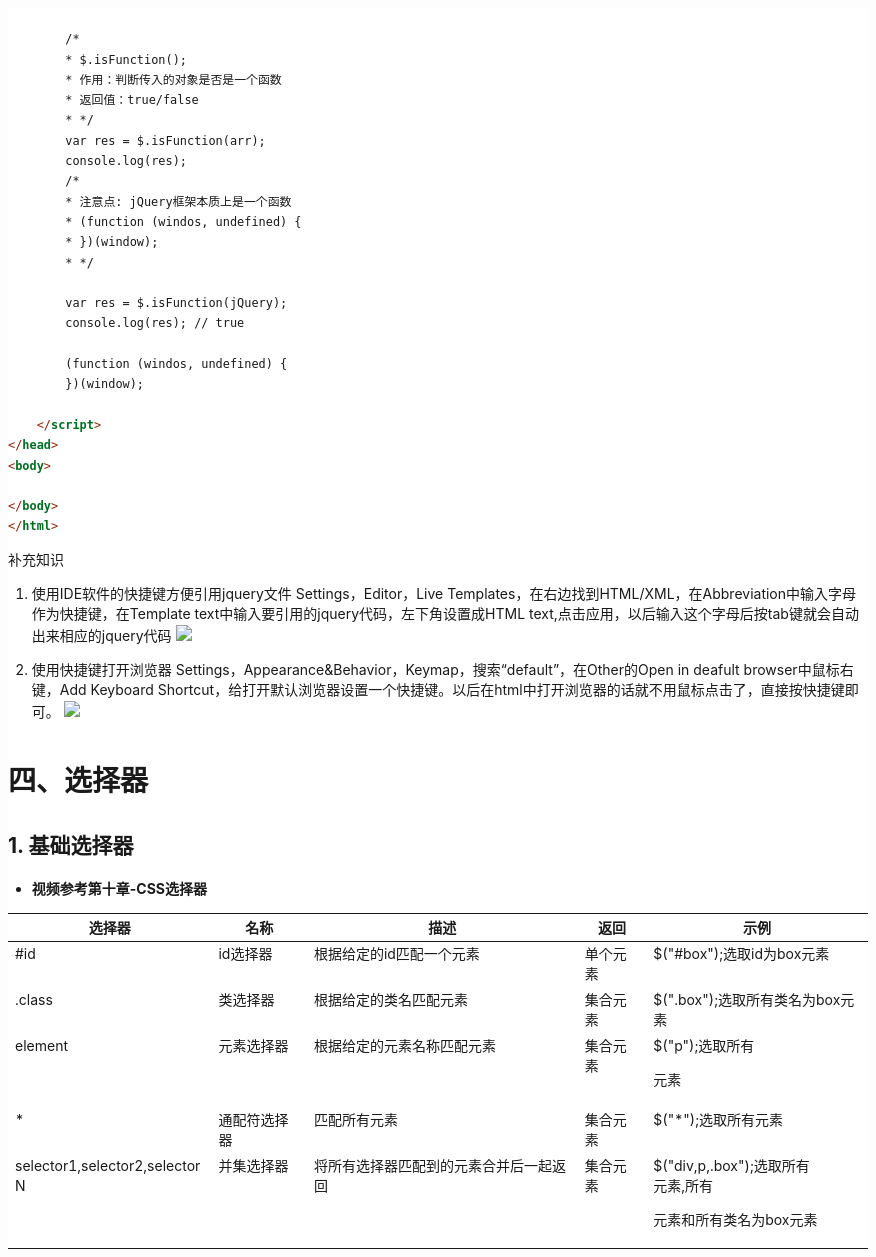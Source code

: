 ```html

        /*
        * $.isFunction();
        * 作用：判断传入的对象是否是一个函数
        * 返回值：true/false
        * */
        var res = $.isFunction(arr);
        console.log(res);
        /*
        * 注意点: jQuery框架本质上是一个函数
        * (function (windos, undefined) {
        * })(window);
        * */

        var res = $.isFunction(jQuery);
        console.log(res); // true

        (function (windos, undefined) {
        })(window);

    </script>
</head>
<body>

</body>
</html>
```

补充知识
1. 使用IDE软件的快捷键方便引用jquery文件
Settings，Editor，Live Templates，在右边找到HTML/XML，在Abbreviation中输入字母作为快捷键，在Template text中输入要引用的jquery代码，左下角设置成HTML text,点击应用，以后输入这个字母后按tab键就会自动出来相应的jquery代码
![](images/settings-1.jpg)

2. 使用快捷键打开浏览器
Settings，Appearance&Behavior，Keymap，搜索“default”，在Other的Open in deafult browser中鼠标右键，Add Keyboard Shortcut，给打开默认浏览器设置一个快捷键。以后在html中打开浏览器的话就不用鼠标点击了，直接按快捷键即可。
![](images/settings-2.jpg)

# 四、选择器

## 1.  基础选择器

- **视频参考第十章-CSS选择器**

| 选择器                        | 名称         | 描述                                   | 返回     | 示例                                                         |
| ----------------------------- | ------------ | -------------------------------------- | -------- | ------------------------------------------------------------ |
| #id                           | id选择器     | 根据给定的id匹配一个元素               | 单个元素 | $("#box");选取id为box元素                                    |
| .class                        | 类选择器     | 根据给定的类名匹配元素                 | 集合元素 | $(".box");选取所有类名为box元素                              |
| element                       | 元素选择器   | 根据给定的元素名称匹配元素             | 集合元素 | $("p");选取所有<p>元素                                       |
| *                             | 通配符选择器 | 匹配所有元素                           | 集合元素 | $("*");选取所有元素                                          |
| selector1,selector2,selectorN | 并集选择器   | 将所有选择器匹配到的元素合并后一起返回 | 集合元素 | $("div,p,.box");选取所有<div>元素,所有<p>元素和所有类名为box元素 |
